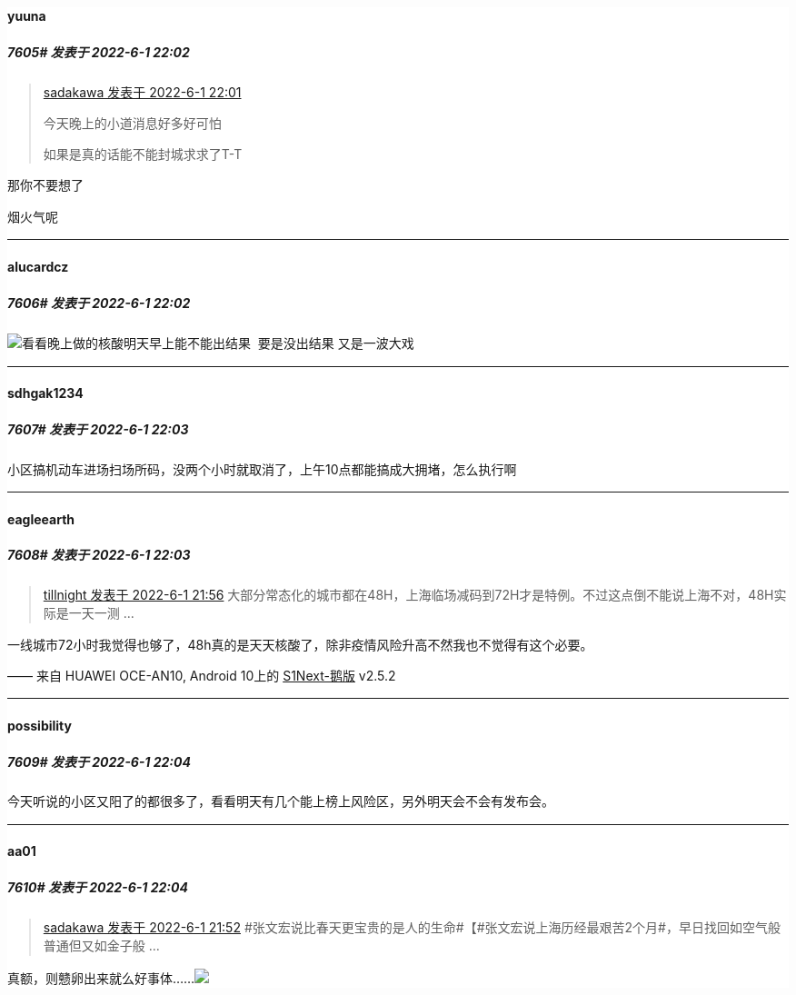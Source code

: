 ####  yuuna  
##### 7605#       发表于 2022-6-1 22:02

<blockquote><a href="httphttps://bbs.saraba1st.com/2b/forum.php?mod=redirect&amp;goto=findpost&amp;pid=56087038&amp;ptid=2069639" target="_blank">sadakawa 发表于 2022-6-1 22:01</a>

今天晚上的小道消息好多好可怕

如果是真的话能不能封城求求了T-T</blockquote>
那你不要想了

烟火气呢 

*****

####  alucardcz  
##### 7606#       发表于 2022-6-1 22:02

<img src="https://static.saraba1st.com/image/smiley/face2017/067.png" referrerpolicy="no-referrer">看看晚上做的核酸明天早上能不能出结果  要是没出结果 又是一波大戏

*****

####  sdhgak1234  
##### 7607#       发表于 2022-6-1 22:03

小区搞机动车进场扫场所码，没两个小时就取消了，上午10点都能搞成大拥堵，怎么执行啊

*****

####  eagleearth  
##### 7608#       发表于 2022-6-1 22:03

<blockquote><a href="httphttps://bbs.saraba1st.com/2b/forum.php?mod=redirect&amp;goto=findpost&amp;pid=56086974&amp;ptid=2069639" target="_blank">tillnight 发表于 2022-6-1 21:56</a>
大部分常态化的城市都在48H，上海临场减码到72H才是特例。不过这点倒不能说上海不对，48H实际是一天一测 ...</blockquote>
一线城市72小时我觉得也够了，48h真的是天天核酸了，除非疫情风险升高不然我也不觉得有这个必要。

—— 来自 HUAWEI OCE-AN10, Android 10上的 [S1Next-鹅版](https://github.com/ykrank/S1-Next/releases) v2.5.2

*****

####  possibility  
##### 7609#       发表于 2022-6-1 22:04

今天听说的小区又阳了的都很多了，看看明天有几个能上榜上风险区，另外明天会不会有发布会。

*****

####  aa01  
##### 7610#       发表于 2022-6-1 22:04

<blockquote><a href="httphttps://bbs.saraba1st.com/2b/forum.php?mod=redirect&amp;goto=findpost&amp;pid=56086920&amp;ptid=2069639" target="_blank">sadakawa 发表于 2022-6-1 21:52</a>
#张文宏说比春天更宝贵的是人的生命#【#张文宏说上海历经最艰苦2个月#，早日找回如空气般普通但又如金子般 ...</blockquote>
真额，则戆卵出来就么好事体……<img src="https://p.sda1.dev/6/cc2e2abbcfa0d5187d379cbbdef3301b/-45190474477a7514.jpg" referrerpolicy="no-referrer">
